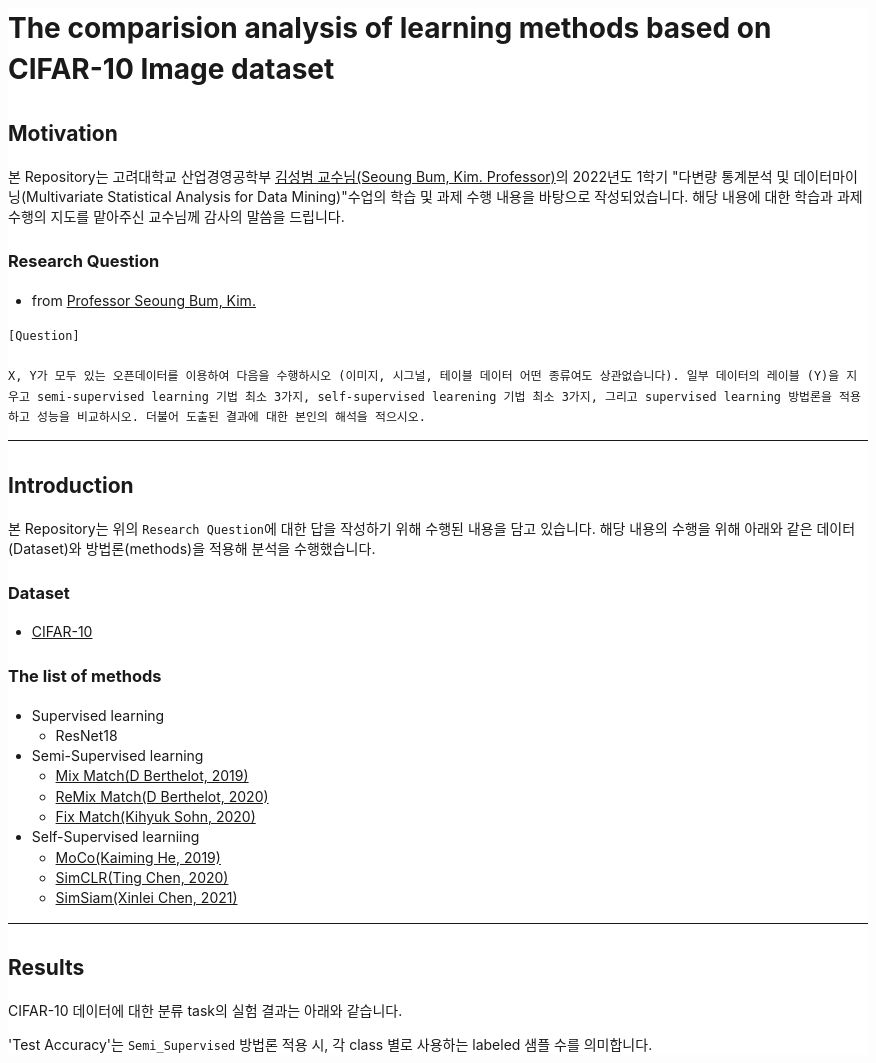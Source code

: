 # The comparision analysis of learning methods based on CIFAR-10 Image dataset

## Motivation

본 Repository는 고려대학교 산업경영공학부 [김성범 교수님(Seoung Bum, Kim. Professor)](http://dmqa.korea.ac.kr/members/professor)의 2022년도 1학기 "다변량 통계분석 및 데이터마이닝(Multivariate Statistical Analysis for Data Mining)"수업의 학습 및 과제 수행 내용을 바탕으로 작성되었습니다. 해당 내용에 대한 학습과 과제 수행의 지도를 맡아주신 교수님께 감사의 말씀을 드립니다.

### Research Question
- from [Professor Seoung Bum, Kim.](http://dmqa.korea.ac.kr/members/professor)

```text
[Question]

X, Y가 모두 있는 오픈데이터를 이용하여 다음을 수행하시오 (이미지, 시그널, 테이블 데이터 어떤 종류여도 상관없습니다). 일부 데이터의 레이블 (Y)을 지우고 semi-supervised learning 기법 최소 3가지, self-supervised learening 기법 최소 3가지, 그리고 supervised learning 방법론을 적용하고 성능을 비교하시오. 더불어 도출된 결과에 대한 본인의 해석을 적으시오.  
```

---

## Introduction

본 Repository는 위의 ```Research Question```에 대한 답을 작성하기 위해 수행된 내용을 담고 있습니다. 해당 내용의 수행을 위해 아래와 같은 데이터(Dataset)와 방법론(methods)을 적용해 분석을 수행했습니다.


### Dataset
- [CIFAR-10](http://www.cs.toronto.edu/~kriz/cifar.html)

### The list of methods
- Supervised learning
    - ResNet18
- Semi-Supervised learning
    - [Mix Match(D Berthelot, 2019)](https://arxiv.org/abs/1905.02249)
    - [ReMix Match(D Berthelot, 2020)](https://arxiv.org/abs/1911.09785)
    - [Fix Match(Kihyuk Sohn, 2020)](https://arxiv.org/abs/2001.07685)
- Self-Supervised learniing
    - [MoCo(Kaiming He, 2019)](https://arxiv.org/abs/1911.05722)
    - [SimCLR(Ting Chen, 2020)](https://arxiv.org/abs/2002.05709)
    - [SimSiam(Xinlei Chen, 2021)](https://arxiv.org/abs/2011.10566)


---

## Results

CIFAR-10 데이터에 대한 분류 task의 실험 결과는 아래와 같습니다. 

'Test Accuracy'는 ```Semi_Supervised``` 방법론 적용 시, 각 class 별로 사용하는 labeled 샘플 수를 의미합니다. 
